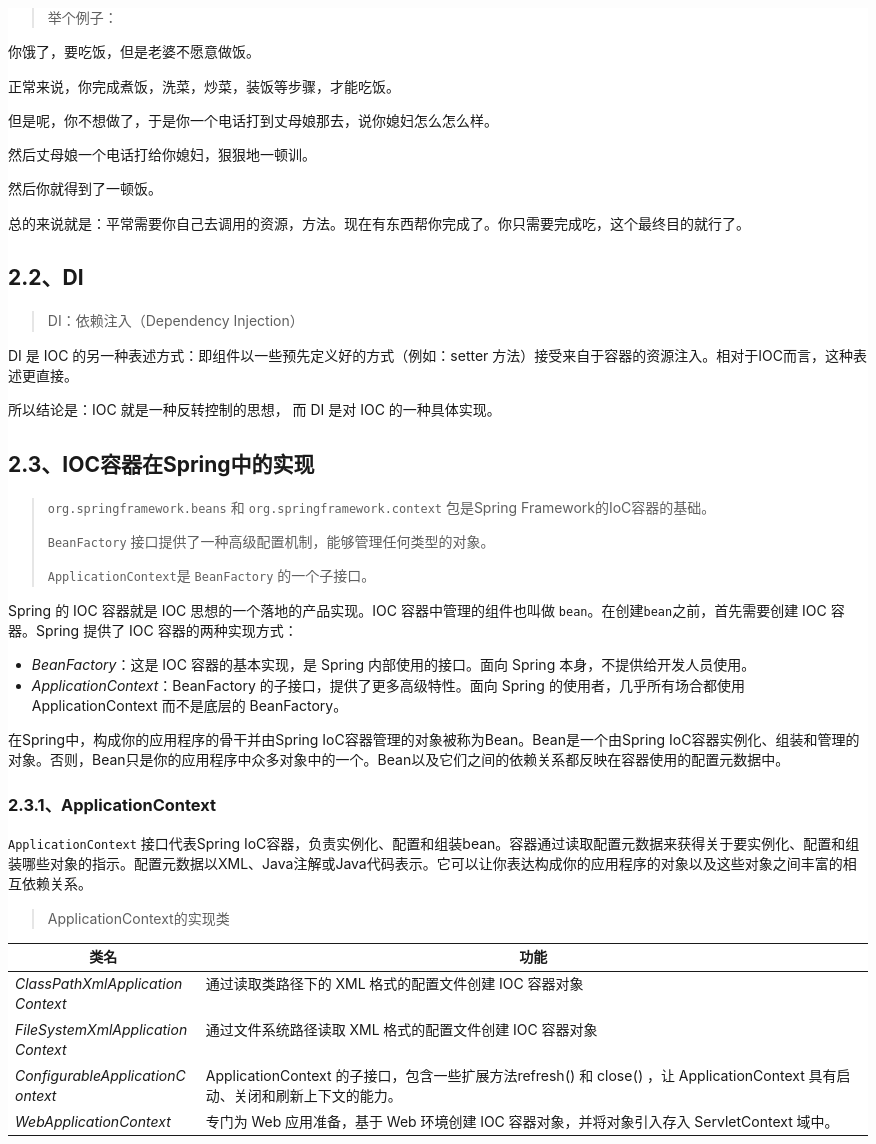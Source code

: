 > 举个例子：

你饿了，要吃饭，但是老婆不愿意做饭。

正常来说，你完成煮饭，洗菜，炒菜，装饭等步骤，才能吃饭。

但是呢，你不想做了，于是你一个电话打到丈母娘那去，说你媳妇怎么怎么样。

然后丈母娘一个电话打给你媳妇，狠狠地一顿训。

然后你就得到了一顿饭。



总的来说就是：平常需要你自己去调用的资源，方法。现在有东西帮你完成了。你只需要完成吃，这个最终目的就行了。



## 2.2、DI

> DI：依赖注入（Dependency Injection）

DI 是 IOC 的另一种表述方式：即组件以一些预先定义好的方式（例如：setter 方法）接受来自于容器的资源注入。相对于IOC而言，这种表述更直接。

所以结论是：IOC 就是一种反转控制的思想， 而 DI 是对 IOC 的一种具体实现。



## 2.3、IOC容器在Spring中的实现

> `org.springframework.beans` 和 `org.springframework.context` 包是Spring Framework的IoC容器的基础。
>
> `BeanFactory` 接口提供了一种高级配置机制，能够管理任何类型的对象。
>
>  `ApplicationContext`是 `BeanFactory` 的一个子接口。

Spring 的 IOC 容器就是 IOC 思想的一个落地的产品实现。IOC 容器中管理的组件也叫做 `bean`。在创建`bean`之前，首先需要创建 IOC 容器。Spring 提供了 IOC 容器的两种实现方式：

- *BeanFactory*：这是 IOC 容器的基本实现，是 Spring 内部使用的接口。面向 Spring 本身，不提供给开发人员使用。
- *ApplicationContext*：BeanFactory 的子接口，提供了更多高级特性。面向 Spring 的使用者，几乎所有场合都使用ApplicationContext 而不是底层的 BeanFactory。

在Spring中，构成你的应用程序的骨干并由Spring IoC容器管理的对象被称为Bean。Bean是一个由Spring IoC容器实例化、组装和管理的对象。否则，Bean只是你的应用程序中众多对象中的一个。Bean以及它们之间的依赖关系都反映在容器使用的配置元数据中。



### 2.3.1、ApplicationContext

`ApplicationContext` 接口代表Spring IoC容器，负责实例化、配置和组装bean。容器通过读取配置元数据来获得关于要实例化、配置和组装哪些对象的指示。配置元数据以XML、Java注解或Java代码表示。它可以让你表达构成你的应用程序的对象以及这些对象之间丰富的相互依赖关系。



> ApplicationContext的实现类

| 类名                              | 功能                                                         |
| --------------------------------- | ------------------------------------------------------------ |
| *ClassPathXmlApplicationContext*  | 通过读取类路径下的 XML 格式的配置文件创建 IOC 容器对象       |
| *FileSystemXmlApplicationContext* | 通过文件系统路径读取 XML 格式的配置文件创建 IOC 容器对象     |
| *ConfigurableApplicationContext*  | ApplicationContext 的子接口，包含一些扩展方法refresh() 和 close() ，让 ApplicationContext 具有启动、关闭和刷新上下文的能力。 |
| *WebApplicationContext*           | 专门为 Web 应用准备，基于 Web 环境创建 IOC 容器对象，并将对象引入存入 ServletContext 域中。 |
